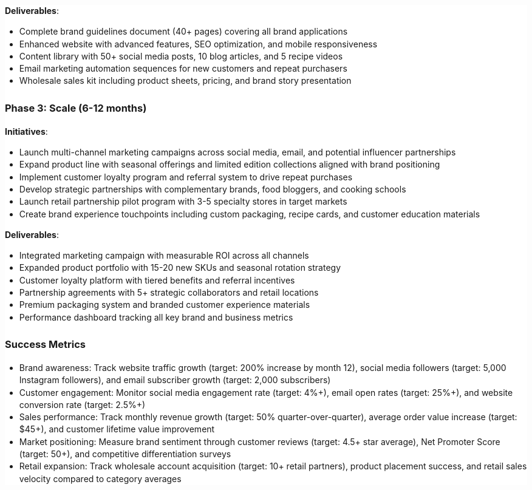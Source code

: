 **Deliverables**:
- Complete brand guidelines document (40+ pages) covering all brand applications
- Enhanced website with advanced features, SEO optimization, and mobile responsiveness
- Content library with 50+ social media posts, 10 blog articles, and 5 recipe videos
- Email marketing automation sequences for new customers and repeat purchasers
- Wholesale sales kit including product sheets, pricing, and brand story presentation

### Phase 3: Scale (6-12 months)
**Initiatives**:
- Launch multi-channel marketing campaigns across social media, email, and potential influencer partnerships
- Expand product line with seasonal offerings and limited edition collections aligned with brand positioning
- Implement customer loyalty program and referral system to drive repeat purchases
- Develop strategic partnerships with complementary brands, food bloggers, and cooking schools
- Launch retail partnership pilot program with 3-5 specialty stores in target markets
- Create brand experience touchpoints including custom packaging, recipe cards, and customer education materials

**Deliverables**:
- Integrated marketing campaign with measurable ROI across all channels
- Expanded product portfolio with 15-20 new SKUs and seasonal rotation strategy
- Customer loyalty platform with tiered benefits and referral incentives
- Partnership agreements with 5+ strategic collaborators and retail locations
- Premium packaging system and branded customer experience materials
- Performance dashboard tracking all key brand and business metrics

### Success Metrics
- Brand awareness: Track website traffic growth (target: 200% increase by month 12), social media followers (target: 5,000 Instagram followers), and email subscriber growth (target: 2,000 subscribers)
- Customer engagement: Monitor social media engagement rate (target: 4%+), email open rates (target: 25%+), and website conversion rate (target: 2.5%+)
- Sales performance: Track monthly revenue growth (target: 50% quarter-over-quarter), average order value increase (target: $45+), and customer lifetime value improvement
- Market positioning: Measure brand sentiment through customer reviews (target: 4.5+ star average), Net Promoter Score (target: 50+), and competitive differentiation surveys
- Retail expansion: Track wholesale account acquisition (target: 10+ retail partners), product placement success, and retail sales velocity compared to category averages
